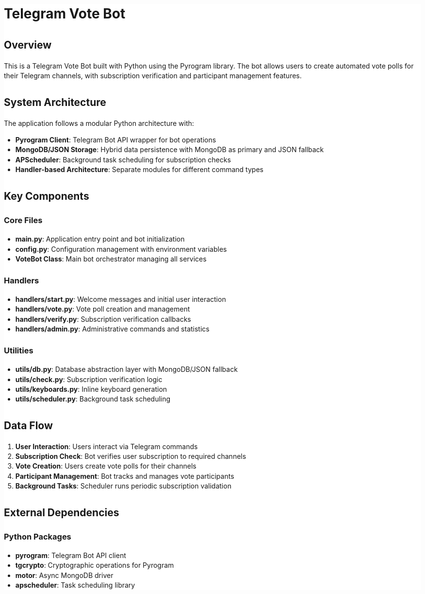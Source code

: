 # Telegram Vote Bot

## Overview

This is a Telegram Vote Bot built with Python using the Pyrogram library. The bot allows users to create automated vote polls for their Telegram channels, with subscription verification and participant management features.

## System Architecture

The application follows a modular Python architecture with:

- **Pyrogram Client**: Telegram Bot API wrapper for bot operations
- **MongoDB/JSON Storage**: Hybrid data persistence with MongoDB as primary and JSON fallback
- **APScheduler**: Background task scheduling for subscription checks
- **Handler-based Architecture**: Separate modules for different command types

## Key Components

### Core Files
- **main.py**: Application entry point and bot initialization
- **config.py**: Configuration management with environment variables
- **VoteBot Class**: Main bot orchestrator managing all services

### Handlers
- **handlers/start.py**: Welcome messages and initial user interaction
- **handlers/vote.py**: Vote poll creation and management
- **handlers/verify.py**: Subscription verification callbacks
- **handlers/admin.py**: Administrative commands and statistics

### Utilities
- **utils/db.py**: Database abstraction layer with MongoDB/JSON fallback
- **utils/check.py**: Subscription verification logic
- **utils/keyboards.py**: Inline keyboard generation
- **utils/scheduler.py**: Background task scheduling

## Data Flow

1. **User Interaction**: Users interact via Telegram commands
2. **Subscription Check**: Bot verifies user subscription to required channels
3. **Vote Creation**: Users create vote polls for their channels
4. **Participant Management**: Bot tracks and manages vote participants
5. **Background Tasks**: Scheduler runs periodic subscription validation

## External Dependencies

### Python Packages
- **pyrogram**: Telegram Bot API client
- **tgcrypto**: Cryptographic operations for Pyrogram
- **motor**: Async MongoDB driver
- **apscheduler**: Task scheduling library
